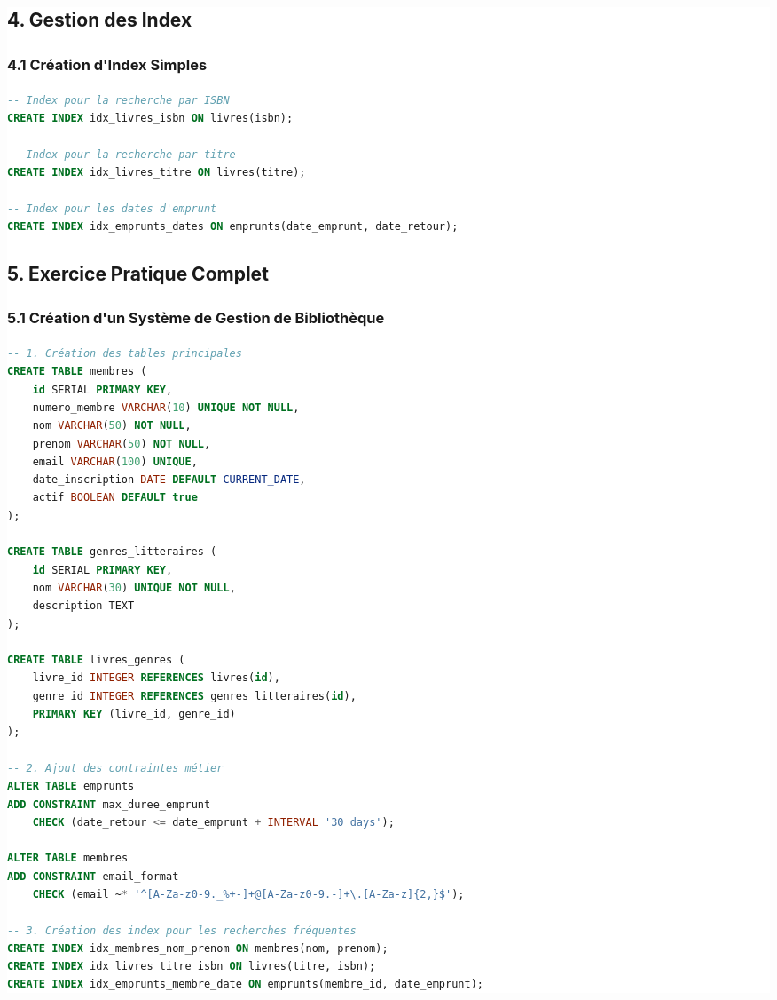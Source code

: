 ## 4. Gestion des Index

### 4.1 Création d'Index Simples
```sql
-- Index pour la recherche par ISBN
CREATE INDEX idx_livres_isbn ON livres(isbn);

-- Index pour la recherche par titre
CREATE INDEX idx_livres_titre ON livres(titre);

-- Index pour les dates d'emprunt
CREATE INDEX idx_emprunts_dates ON emprunts(date_emprunt, date_retour);
```

## 5. Exercice Pratique Complet

### 5.1 Création d'un Système de Gestion de Bibliothèque
```sql
-- 1. Création des tables principales
CREATE TABLE membres (
    id SERIAL PRIMARY KEY,
    numero_membre VARCHAR(10) UNIQUE NOT NULL,
    nom VARCHAR(50) NOT NULL,
    prenom VARCHAR(50) NOT NULL,
    email VARCHAR(100) UNIQUE,
    date_inscription DATE DEFAULT CURRENT_DATE,
    actif BOOLEAN DEFAULT true
);

CREATE TABLE genres_litteraires (
    id SERIAL PRIMARY KEY,
    nom VARCHAR(30) UNIQUE NOT NULL,
    description TEXT
);

CREATE TABLE livres_genres (
    livre_id INTEGER REFERENCES livres(id),
    genre_id INTEGER REFERENCES genres_litteraires(id),
    PRIMARY KEY (livre_id, genre_id)
);

-- 2. Ajout des contraintes métier
ALTER TABLE emprunts
ADD CONSTRAINT max_duree_emprunt 
    CHECK (date_retour <= date_emprunt + INTERVAL '30 days');

ALTER TABLE membres
ADD CONSTRAINT email_format 
    CHECK (email ~* '^[A-Za-z0-9._%+-]+@[A-Za-z0-9.-]+\.[A-Za-z]{2,}$');

-- 3. Création des index pour les recherches fréquentes
CREATE INDEX idx_membres_nom_prenom ON membres(nom, prenom);
CREATE INDEX idx_livres_titre_isbn ON livres(titre, isbn);
CREATE INDEX idx_emprunts_membre_date ON emprunts(membre_id, date_emprunt);
```
